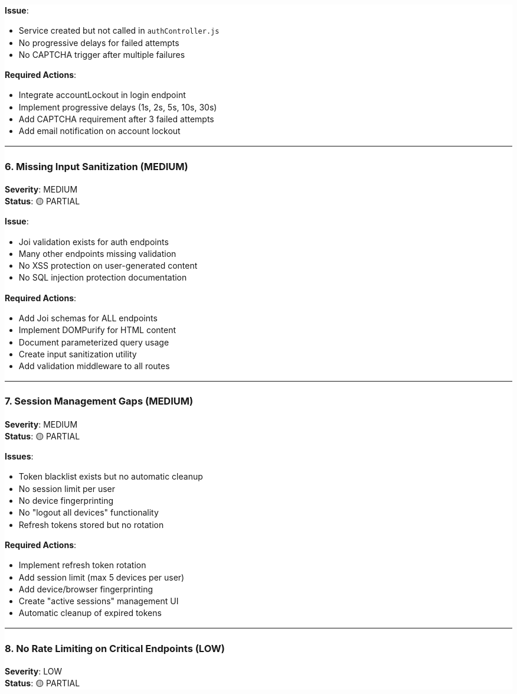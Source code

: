 **Issue**: 
- Service created but not called in `authController.js`
- No progressive delays for failed attempts
- No CAPTCHA trigger after multiple failures

**Required Actions**:
- Integrate accountLockout in login endpoint
- Implement progressive delays (1s, 2s, 5s, 10s, 30s)
- Add CAPTCHA requirement after 3 failed attempts
- Add email notification on account lockout

---

### 6. **Missing Input Sanitization** (MEDIUM)
**Severity**: MEDIUM  
**Status**: 🟡 PARTIAL

**Issue**: 
- Joi validation exists for auth endpoints
- Many other endpoints missing validation
- No XSS protection on user-generated content
- No SQL injection protection documentation

**Required Actions**:
- Add Joi schemas for ALL endpoints
- Implement DOMPurify for HTML content
- Document parameterized query usage
- Create input sanitization utility
- Add validation middleware to all routes

---

### 7. **Session Management Gaps** (MEDIUM)
**Severity**: MEDIUM  
**Status**: 🟡 PARTIAL

**Issues**:
- Token blacklist exists but no automatic cleanup
- No session limit per user
- No device fingerprinting
- No "logout all devices" functionality
- Refresh tokens stored but no rotation

**Required Actions**:
- Implement refresh token rotation
- Add session limit (max 5 devices per user)
- Add device/browser fingerprinting
- Create "active sessions" management UI
- Automatic cleanup of expired tokens

---

### 8. **No Rate Limiting on Critical Endpoints** (LOW)
**Severity**: LOW  
**Status**: 🟡 PARTIAL

